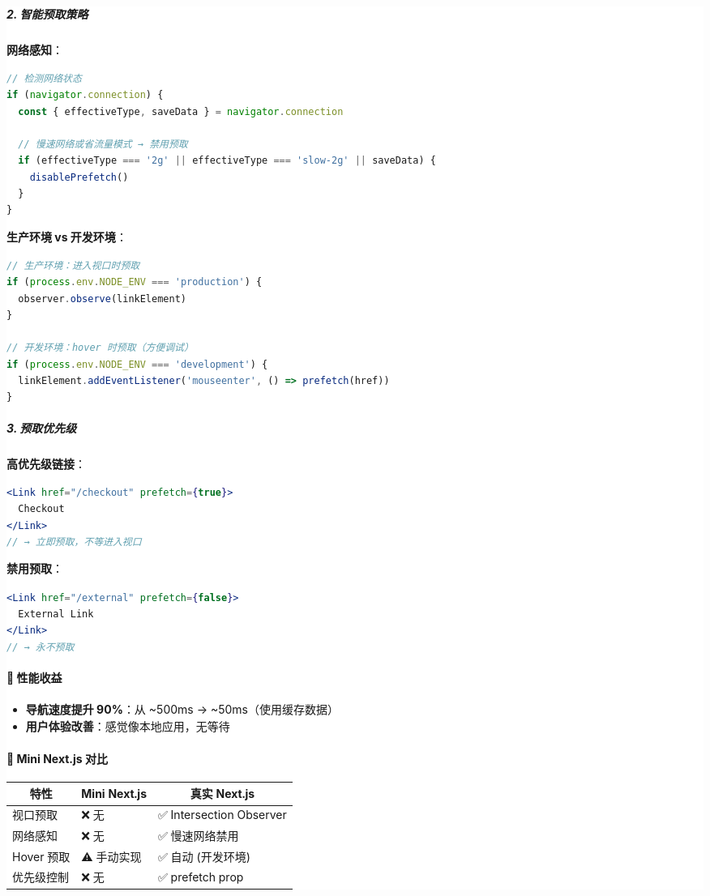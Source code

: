 ##### 2. 智能预取策略

**网络感知**：
```javascript
// 检测网络状态
if (navigator.connection) {
  const { effectiveType, saveData } = navigator.connection

  // 慢速网络或省流量模式 → 禁用预取
  if (effectiveType === '2g' || effectiveType === 'slow-2g' || saveData) {
    disablePrefetch()
  }
}
```

**生产环境 vs 开发环境**：
```javascript
// 生产环境：进入视口时预取
if (process.env.NODE_ENV === 'production') {
  observer.observe(linkElement)
}

// 开发环境：hover 时预取（方便调试）
if (process.env.NODE_ENV === 'development') {
  linkElement.addEventListener('mouseenter', () => prefetch(href))
}
```

##### 3. 预取优先级

**高优先级链接**：
```jsx
<Link href="/checkout" prefetch={true}>
  Checkout
</Link>
// → 立即预取，不等进入视口
```

**禁用预取**：
```jsx
<Link href="/external" prefetch={false}>
  External Link
</Link>
// → 永不预取
```

#### 🎯 性能收益
- **导航速度提升 90%**：从 ~500ms → ~50ms（使用缓存数据）
- **用户体验改善**：感觉像本地应用，无等待

#### 🔄 Mini Next.js 对比
| 特性 | Mini Next.js | 真实 Next.js |
|------|--------------|--------------|
| 视口预取 | ❌ 无 | ✅ Intersection Observer |
| 网络感知 | ❌ 无 | ✅ 慢速网络禁用 |
| Hover 预取 | ⚠️ 手动实现 | ✅ 自动 (开发环境) |
| 优先级控制 | ❌ 无 | ✅ prefetch prop |
